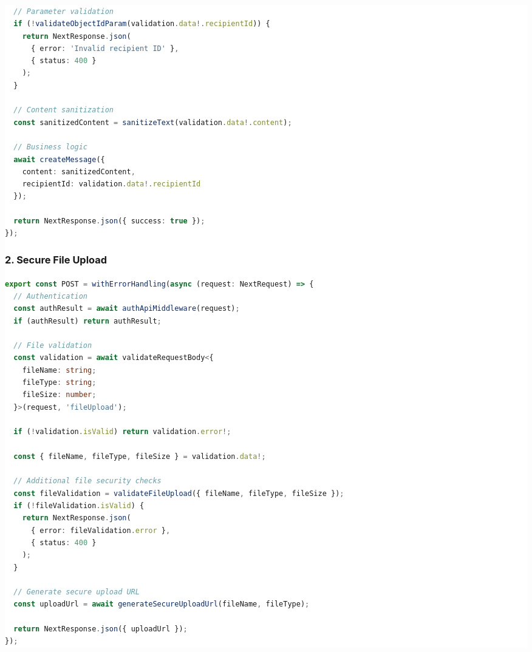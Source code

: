 ```typescript
  // Parameter validation
  if (!validateObjectIdParam(validation.data!.recipientId)) {
    return NextResponse.json(
      { error: 'Invalid recipient ID' },
      { status: 400 }
    );
  }

  // Content sanitization
  const sanitizedContent = sanitizeText(validation.data!.content);
  
  // Business logic
  await createMessage({
    content: sanitizedContent,
    recipientId: validation.data!.recipientId
  });

  return NextResponse.json({ success: true });
});
```

### 2. Secure File Upload

```typescript
export const POST = withErrorHandling(async (request: NextRequest) => {
  // Authentication
  const authResult = await authApiMiddleware(request);
  if (authResult) return authResult;

  // File validation
  const validation = await validateRequestBody<{
    fileName: string;
    fileType: string;
    fileSize: number;
  }>(request, 'fileUpload');
  
  if (!validation.isValid) return validation.error!;

  const { fileName, fileType, fileSize } = validation.data!;

  // Additional file security checks
  const fileValidation = validateFileUpload({ fileName, fileType, fileSize });
  if (!fileValidation.isValid) {
    return NextResponse.json(
      { error: fileValidation.error },
      { status: 400 }
    );
  }

  // Generate secure upload URL
  const uploadUrl = await generateSecureUploadUrl(fileName, fileType);
  
  return NextResponse.json({ uploadUrl });
});
```
